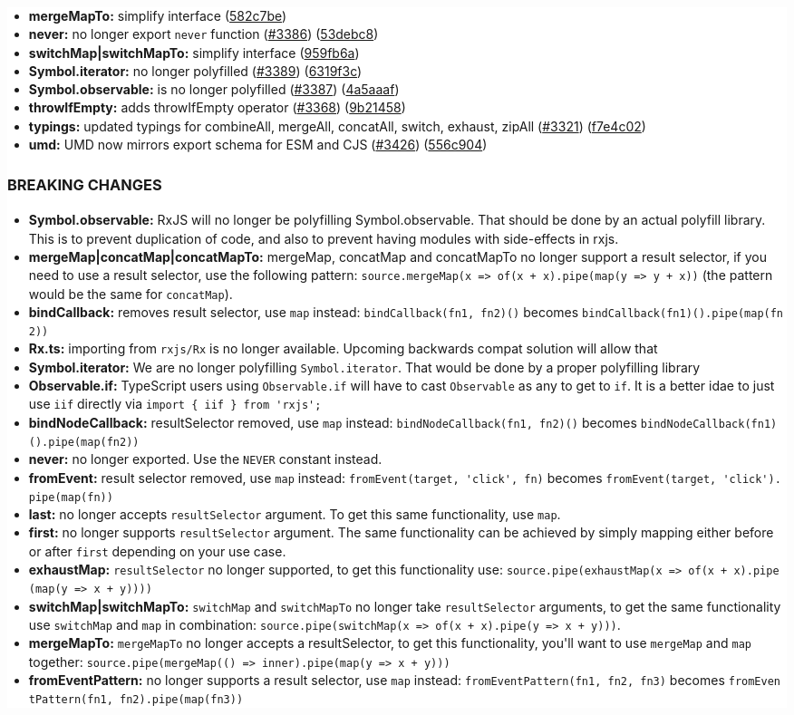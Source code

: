 * **mergeMapTo:** simplify interface ([582c7be](https://github.com/ReactiveX/RxJS/commit/582c7be))
* **never:** no longer export `never` function ([#3386](https://github.com/ReactiveX/RxJS/issues/3386)) ([53debc8](https://github.com/ReactiveX/RxJS/commit/53debc8))
* **switchMap|switchMapTo:** simplify interface ([959fb6a](https://github.com/ReactiveX/RxJS/commit/959fb6a))
* **Symbol.iterator:** no longer polyfilled ([#3389](https://github.com/ReactiveX/RxJS/issues/3389)) ([6319f3c](https://github.com/ReactiveX/RxJS/commit/6319f3c))
* **Symbol.observable:** is no longer polyfilled ([#3387](https://github.com/ReactiveX/RxJS/issues/3387)) ([4a5aaaf](https://github.com/ReactiveX/RxJS/commit/4a5aaaf))
* **throwIfEmpty:** adds throwIfEmpty operator ([#3368](https://github.com/ReactiveX/RxJS/issues/3368)) ([9b21458](https://github.com/ReactiveX/RxJS/commit/9b21458))
* **typings:** updated typings for combineAll, mergeAll, concatAll, switch, exhaust, zipAll ([#3321](https://github.com/ReactiveX/RxJS/issues/3321)) ([f7e4c02](https://github.com/ReactiveX/RxJS/commit/f7e4c02))
* **umd:** UMD now mirrors export schema for ESM and CJS ([#3426](https://github.com/ReactiveX/RxJS/issues/3426)) ([556c904](https://github.com/ReactiveX/RxJS/commit/556c904))


### BREAKING CHANGES

* **Symbol.observable:** RxJS will no longer be polyfilling Symbol.observable. That should be done by an actual polyfill library. This is to prevent duplication of code, and also to prevent having modules with side-effects in rxjs.
* **mergeMap|concatMap|concatMapTo:** mergeMap, concatMap and concatMapTo no longer support a result selector, if you need to use a result selector, use the following pattern: `source.mergeMap(x => of(x + x).pipe(map(y => y + x))` (the pattern would be the same for `concatMap`).
* **bindCallback:** removes result selector, use `map` instead: `bindCallback(fn1, fn2)()` becomes `bindCallback(fn1)().pipe(map(fn2))`
* **Rx.ts:** importing from `rxjs/Rx` is no longer available. Upcoming backwards compat solution will allow that
* **Symbol.iterator:** We are no longer polyfilling `Symbol.iterator`. That would be done by a proper polyfilling library
* **Observable.if:** TypeScript users using `Observable.if` will have to cast `Observable` as any to get to `if`. It is a better idae to just use `iif` directly via `import { iif } from 'rxjs';`
* **bindNodeCallback:** resultSelector removed, use `map` instead: `bindNodeCallback(fn1, fn2)()` becomes `bindNodeCallback(fn1)().pipe(map(fn2))`
* **never:** no longer exported. Use the `NEVER` constant instead.
* **fromEvent:** result selector removed, use `map` instead: `fromEvent(target, 'click', fn)` becomes `fromEvent(target, 'click').pipe(map(fn))`
* **last:** no longer accepts `resultSelector` argument. To get this same functionality, use `map`.
* **first:** no longer supports `resultSelector` argument. The same functionality can be achieved by simply mapping either before or after `first` depending on your use case.
* **exhaustMap:** `resultSelector` no longer supported, to get this functionality use: `source.pipe(exhaustMap(x => of(x + x).pipe(map(y => x + y))))`
* **switchMap|switchMapTo:** `switchMap` and `switchMapTo` no longer take `resultSelector` arguments, to get the same functionality use `switchMap` and `map` in combination: `source.pipe(switchMap(x => of(x + x).pipe(y => x + y)))`.
* **mergeMapTo:** `mergeMapTo` no longer accepts a resultSelector, to get this functionality, you'll want to use `mergeMap` and `map` together: `source.pipe(mergeMap(() => inner).pipe(map(y => x + y)))`
* **fromEventPattern:** no longer supports a result selector, use `map` instead: `fromEventPattern(fn1, fn2, fn3)` becomes `fromEventPattern(fn1, fn2).pipe(map(fn3))`
